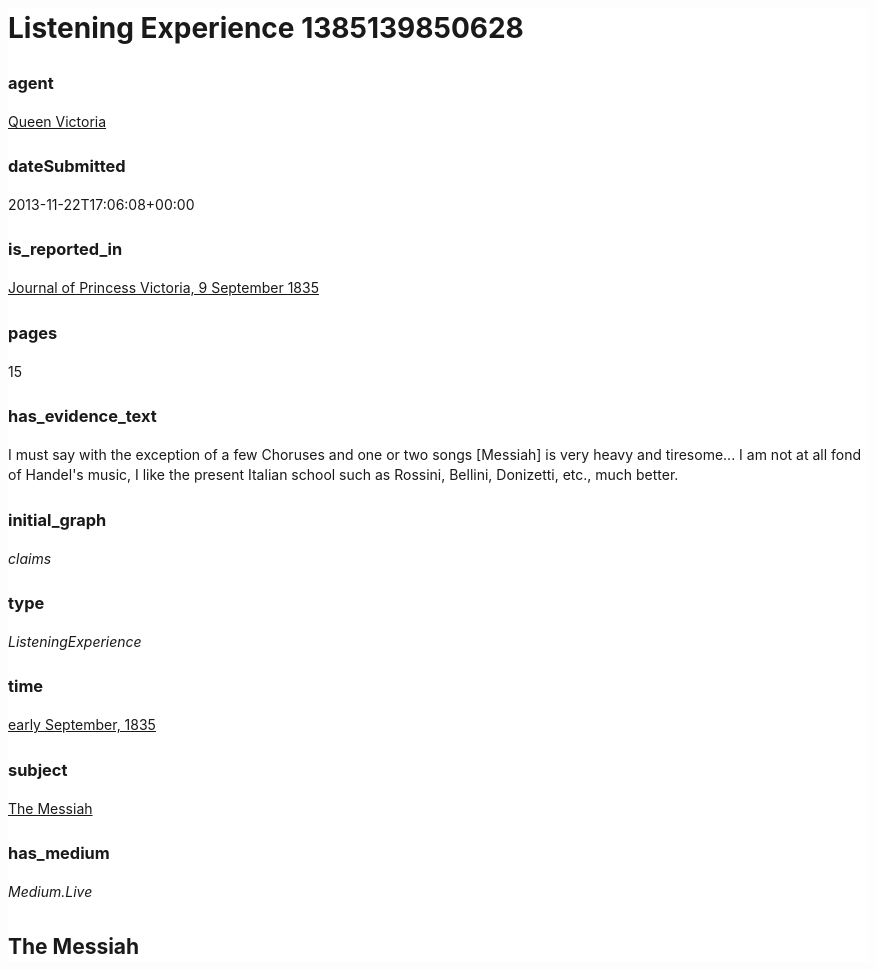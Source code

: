 # Listening Experience 1385139850628

### agent


[Queen Victoria](#Queen-Victoria)

### dateSubmitted


2013-11-22T17:06:08+00:00

### is_reported_in


[Journal of Princess Victoria, 9 September 1835](#Journal-of-Princess-Victoria-9-September-1835)

### pages


15

### has_evidence_text


I must say with the exception of a few Choruses and one or two songs [Messiah] is very heavy and tiresome... I am not at all fond of Handel's music, I like the present Italian school such as Rossini, Bellini, Donizetti, etc., much better.


### initial_graph


*claims*

### type


*ListeningExperience*

### time


[early September, 1835](#early-September-1835)

### subject


[The Messiah](#The-Messiah)

### has_medium


*Medium.Live*

## The Messiah
